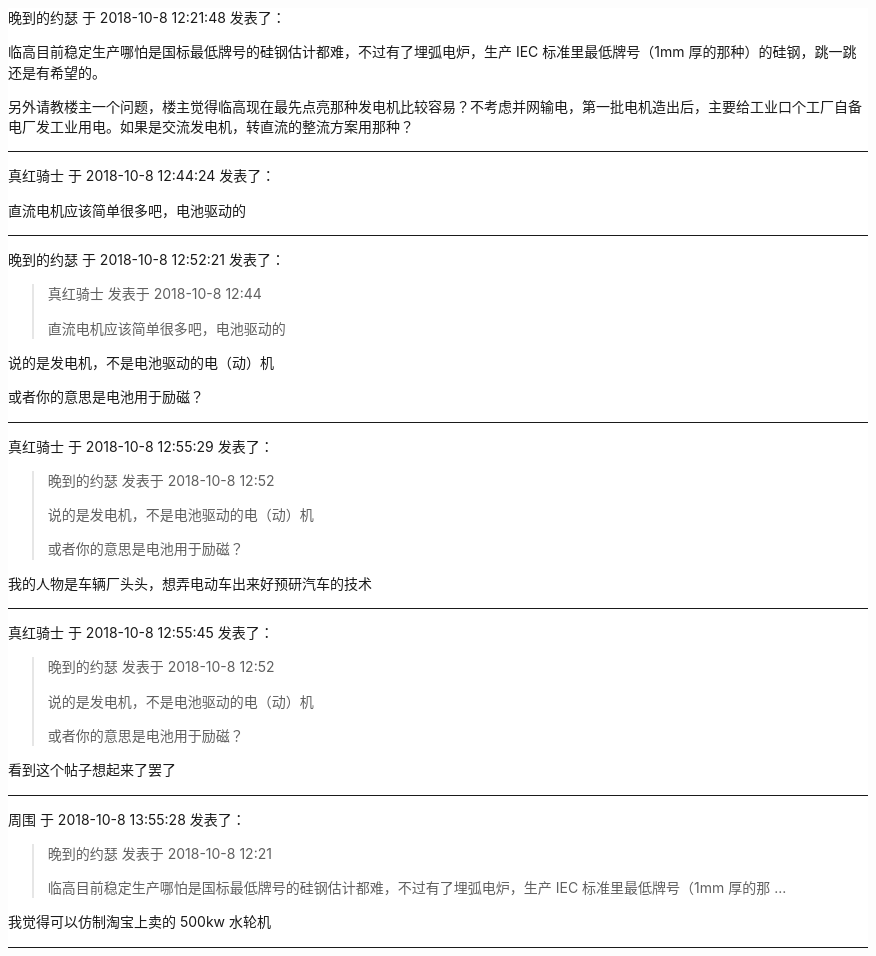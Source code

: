 
晚到的约瑟 于 2018-10-8 12:21:48 发表了：

临高目前稳定生产哪怕是国标最低牌号的硅钢估计都难，不过有了埋弧电炉，生产 IEC 标准里最低牌号（1mm 厚的那种）的硅钢，跳一跳还是有希望的。

另外请教楼主一个问题，楼主觉得临高现在最先点亮那种发电机比较容易？不考虑并网输电，第一批电机造出后，主要给工业口个工厂自备电厂发工业用电。如果是交流发电机，转直流的整流方案用那种？

---

真红骑士 于 2018-10-8 12:44:24 发表了：

直流电机应该简单很多吧，电池驱动的

---

晚到的约瑟 于 2018-10-8 12:52:21 发表了：

> 真红骑士 发表于 2018-10-8 12:44
>
> 直流电机应该简单很多吧，电池驱动的

说的是发电机，不是电池驱动的电（动）机

或者你的意思是电池用于励磁？

---

真红骑士 于 2018-10-8 12:55:29 发表了：

> 晚到的约瑟 发表于 2018-10-8 12:52
>
> 说的是发电机，不是电池驱动的电（动）机
>
> 或者你的意思是电池用于励磁？

我的人物是车辆厂头头，想弄电动车出来好预研汽车的技术

---

真红骑士 于 2018-10-8 12:55:45 发表了：

> 晚到的约瑟 发表于 2018-10-8 12:52
>
> 说的是发电机，不是电池驱动的电（动）机
>
> 或者你的意思是电池用于励磁？

看到这个帖子想起来了罢了

---

周围 于 2018-10-8 13:55:28 发表了：

> 晚到的约瑟 发表于 2018-10-8 12:21
>
> 临高目前稳定生产哪怕是国标最低牌号的硅钢估计都难，不过有了埋弧电炉，生产 IEC 标准里最低牌号（1mm 厚的那 ...

我觉得可以仿制淘宝上卖的 500kw 水轮机

---
